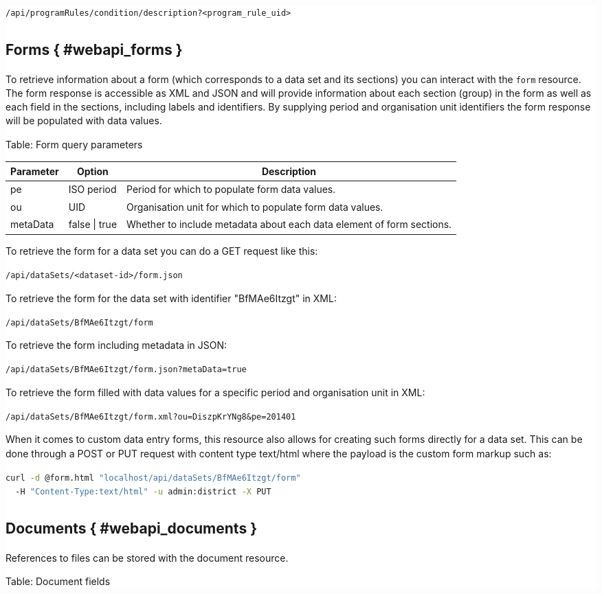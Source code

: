     /api/programRules/condition/description?<program_rule_uid>

## Forms { #webapi_forms } 

To retrieve information about a form (which corresponds to a data set
and its sections) you can interact with the `form` resource. The form
response is accessible as XML and JSON and will provide information
about each section (group) in the form as well as each field in the
sections, including labels and identifiers. By supplying period and
organisation unit identifiers the form response will be populated with
data values.

Table: Form query parameters

| Parameter | Option | Description |
|---|---|---|
| pe | ISO period | Period for which to populate form data values. |
| ou | UID | Organisation unit for which to populate form data values. |
| metaData | false &#124; true | Whether to include metadata about each data element of form sections. |

To retrieve the form for a data set you can do a GET request like this:

    /api/dataSets/<dataset-id>/form.json

To retrieve the form for the data set with identifier "BfMAe6Itzgt" in
XML:

    /api/dataSets/BfMAe6Itzgt/form

To retrieve the form including metadata in JSON:

    /api/dataSets/BfMAe6Itzgt/form.json?metaData=true

To retrieve the form filled with data values for a specific period and
organisation unit in XML:

    /api/dataSets/BfMAe6Itzgt/form.xml?ou=DiszpKrYNg8&pe=201401

When it comes to custom data entry forms, this resource also allows for
creating such forms directly for a data set. This can be done through a
POST or PUT request with content type text/html where the payload is the
custom form markup such as:

```bash
curl -d @form.html "localhost/api/dataSets/BfMAe6Itzgt/form"
  -H "Content-Type:text/html" -u admin:district -X PUT
```

## Documents { #webapi_documents } 

References to files can be stored with the document resource.



Table: Document fields
